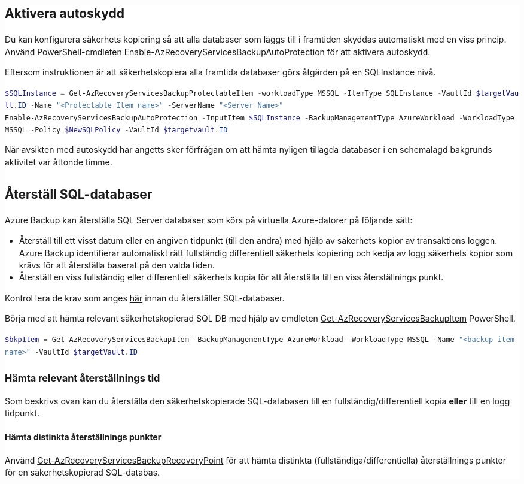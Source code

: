 ## <a name="enable-autoprotection"></a>Aktivera autoskydd

Du kan konfigurera säkerhets kopiering så att alla databaser som läggs till i framtiden skyddas automatiskt med en viss princip. Använd PowerShell-cmdleten [Enable-AzRecoveryServicesBackupAutoProtection](/powershell/module/az.recoveryservices/enable-azrecoveryservicesbackupautoprotection) för att aktivera autoskydd.

Eftersom instruktionen är att säkerhetskopiera alla framtida databaser görs åtgärden på en SQLInstance nivå.

```powershell
$SQLInstance = Get-AzRecoveryServicesBackupProtectableItem -workloadType MSSQL -ItemType SQLInstance -VaultId $targetVault.ID -Name "<Protectable Item name>" -ServerName "<Server Name>"
Enable-AzRecoveryServicesBackupAutoProtection -InputItem $SQLInstance -BackupManagementType AzureWorkload -WorkloadType MSSQL -Policy $NewSQLPolicy -VaultId $targetvault.ID
```

När avsikten med autoskydd har angetts sker förfrågan om att hämta nyligen tillagda databaser i en schemalagd bakgrunds aktivitet var åttonde timme.

## <a name="restore-sql-dbs"></a>Återställ SQL-databaser

Azure Backup kan återställa SQL Server databaser som körs på virtuella Azure-datorer på följande sätt:

* Återställ till ett visst datum eller en angiven tidpunkt (till den andra) med hjälp av säkerhets kopior av transaktions loggen. Azure Backup identifierar automatiskt rätt fullständig differentiell säkerhets kopiering och kedja av logg säkerhets kopior som krävs för att återställa baserat på den valda tiden.
* Återställ en viss fullständig eller differentiell säkerhets kopia för att återställa till en viss återställnings punkt.

Kontrol lera de krav som anges [här](restore-sql-database-azure-vm.md#prerequisites) innan du återställer SQL-databaser.

Börja med att hämta relevant säkerhetskopierad SQL DB med hjälp av cmdleten [Get-AzRecoveryServicesBackupItem](/powershell/module/az.recoveryservices/get-azrecoveryservicesbackupitem) PowerShell.

```powershell
$bkpItem = Get-AzRecoveryServicesBackupItem -BackupManagementType AzureWorkload -WorkloadType MSSQL -Name "<backup item name>" -VaultId $targetVault.ID
```

### <a name="fetch-the-relevant-restore-time"></a>Hämta relevant återställnings tid

Som beskrivs ovan kan du återställa den säkerhetskopierade SQL-databasen till en fullständig/differentiell kopia **eller** till en logg tidpunkt.

#### <a name="fetch-distinct-recovery-points"></a>Hämta distinkta återställnings punkter

Använd [Get-AzRecoveryServicesBackupRecoveryPoint](/powershell/module/az.recoveryservices/get-azrecoveryservicesbackuprecoverypoint) för att hämta distinkta (fullständiga/differentiella) återställnings punkter för en säkerhetskopierad SQL-databas.
